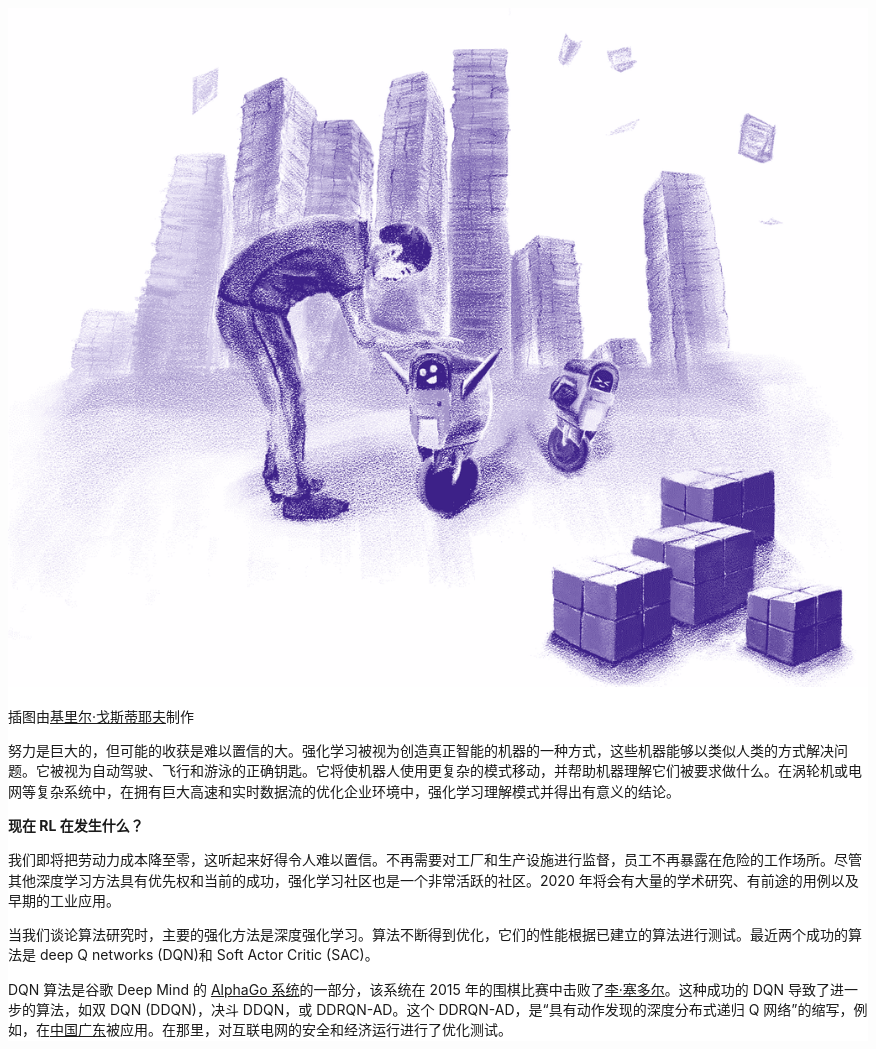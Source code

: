 ![](img/4052b08402c927214065e832caed256b.png)

插图由[基里尔·戈斯蒂耶夫](https://www.deviantart.com/auramacker)制作

努力是巨大的，但可能的收获是难以置信的大。强化学习被视为创造真正智能的机器的一种方式，这些机器能够以类似人类的方式解决问题。它被视为自动驾驶、飞行和游泳的正确钥匙。它将使机器人使用更复杂的模式移动，并帮助机器理解它们被要求做什么。在涡轮机或电网等复杂系统中，在拥有巨大高速和实时数据流的优化企业环境中，强化学习理解模式并得出有意义的结论。

**现在 RL 在发生什么？**

我们即将把劳动力成本降至零，这听起来好得令人难以置信。不再需要对工厂和生产设施进行监督，员工不再暴露在危险的工作场所。尽管其他深度学习方法具有优先权和当前的成功，强化学习社区也是一个非常活跃的社区。2020 年将会有大量的学术研究、有前途的用例以及早期的工业应用。

当我们谈论算法研究时，主要的强化方法是深度强化学习。算法不断得到优化，它们的性能根据已建立的算法进行测试。最近两个成功的算法是 deep Q networks (DQN)和 Soft Actor Critic (SAC)。

DQN 算法是谷歌 Deep Mind 的 [AlphaGo 系统](http://deeplearningskysthelimit.blogspot.com/2016/04/part-2-alphago-under-magnifying-glass.html)的一部分，该系统在 2015 年的围棋比赛中击败了[李·塞多尔](https://en.wikipedia.org/wiki/AlphaGo_versus_Lee_Sedol)。这种成功的 DQN 导致了进一步的算法，如双 DQN (DDQN)，决斗 DDQN，或 DDRQN-AD。这个 DDRQN-AD，是“具有动作发现的深度分布式递归 Q 网络”的缩写，例如，在[中国广东](https://www.researchgate.net/publication/329511548_Smart_Grid_Optimization_by_Deep_Reinforcement_Learning_over_Discrete_and_Continuous_Action_Space)被应用。在那里，对互联电网的安全和经济运行进行了优化测试。
